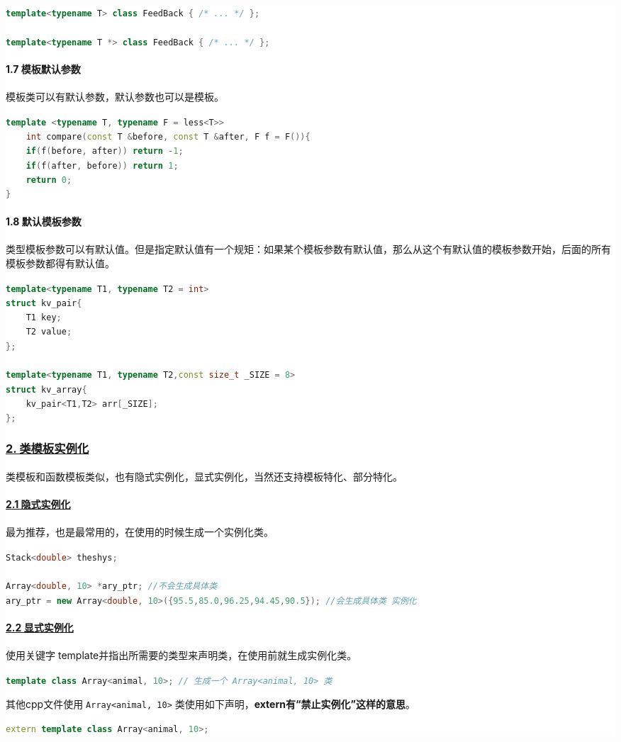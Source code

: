 ```cpp
template<typename T> class FeedBack { /* ... */ };

template<typename T *> class FeedBack { /* ... */ };
```
#### 1.7 模板默认参数
模板类可以有默认参数，默认参数也可以是模板。

```cpp
template <typename T, typename F = less<T>>
    int compare(const T &before, const T &after, F f = F()){
    if(f(before, after)) return -1;
    if(f(after, before)) return 1;
    return 0;
}
```
#### 1.8 默认模板参数
类型模板参数可以有默认值。但是指定默认值有一个规矩：如果某个模板参数有默认值，那么从这个有默认值的模板参数开始，后面的所有模板参数都得有默认值。

```cpp
template<typename T1, typename T2 = int>
struct kv_pair{
    T1 key;
    T2 value;
};

template<typename T1, typename T2,const size_t _SIZE = 8>
struct kv_array{
    kv_pair<T1,T2> arr[_SIZE];
};
```

### [2. 类模板实例化](#)
类模板和函数模板类似，也有隐式实例化，显式实例化，当然还支持模板特化、部分特化。

#### [2.1 隐式实例化](#)
最为推荐，也是最常用的，在使用的时候生成一个实例化类。
```cpp
Stack<double> theshys;

Array<double, 10> *ary_ptr; //不会生成具体类
ary_ptr = new Array<double, 10>({95.5,85.0,96.25,94.45,90.5}); //会生成具体类 实例化
```
#### [2.2 显式实例化](#)
使用关键字 template并指出所需要的类型来声明类，在使用前就生成实例化类。
```cpp
template class Array<animal, 10>; // 生成一个 Array<animal, 10> 类
```
其他cpp文件使用 `Array<animal, 10>` 类使用如下声明，**extern有“禁止实例化”这样的意思**。
```c++
extern template class Array<animal, 10>; 
```
